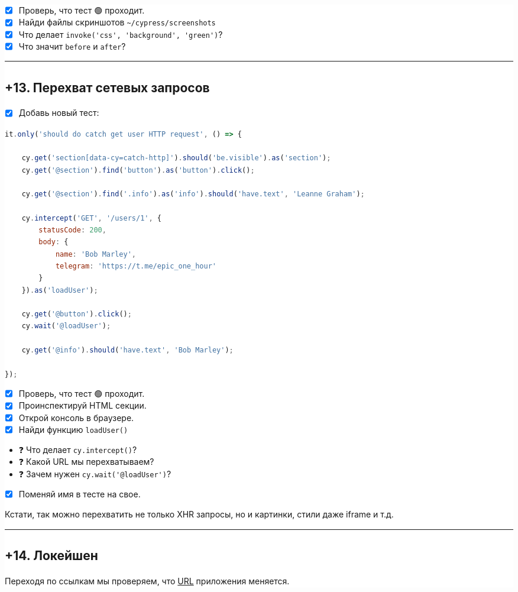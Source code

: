 - [x] Проверь, что тест 🟢 проходит.
- [x] Найди файлы скриншотов `~/cypress/screenshots`
- [x] Что делает `invoke('css', 'background', 'green')`?
- [x] Что значит `before` и `after`?

***

## +13. Перехват сетевых запросов

- [x] Добавь новый тест:

```js
it.only('should do catch get user HTTP request', () => {

    cy.get('section[data-cy=catch-http]').should('be.visible').as('section');
    cy.get('@section').find('button').as('button').click();

    cy.get('@section').find('.info').as('info').should('have.text', 'Leanne Graham');

    cy.intercept('GET', '/users/1', {
        statusCode: 200,
        body: {
            name: 'Bob Marley',
            telegram: 'https://t.me/epic_one_hour'
        }
    }).as('loadUser');

    cy.get('@button').click();
    cy.wait('@loadUser');

    cy.get('@info').should('have.text', 'Bob Marley');

});
```

- [x] Проверь, что тест 🟢 проходит.
- [x] Проинспектируй HTML секции.
- [x] Открой консоль в браузере.
- [x] Найди функцию `loadUser()`

* ❓ Что делает `cy.intercept()`?
* ❓ Какой URL мы перехватываем?
* ❓ Зачем нужен `cy.wait('@loadUser')`?

- [x] Поменяй имя в тесте на свое.

Кстати, так можно перехватить не только XHR запросы, но и картинки, стили даже iframe и т.д.

***

## +14. Локейшен

Переходя по ссылкам мы проверяем, что [URL](https://en.wikipedia.org/wiki/URL#syntax) приложения меняется.
